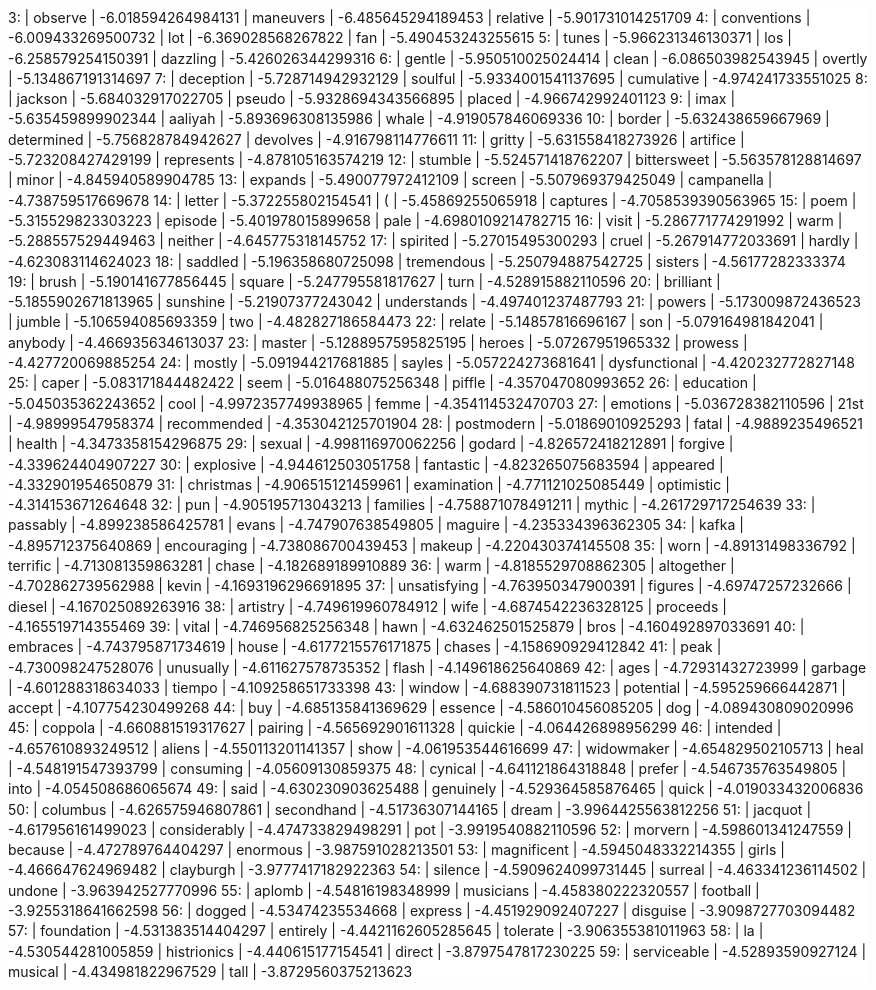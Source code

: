 3: | observe | -6.018594264984131 | maneuvers | -6.485645294189453 | relative | -5.901731014251709
4: | conventions | -6.009433269500732 | lot | -6.369028568267822 | fan | -5.490453243255615
5: | tunes | -5.966231346130371 | los | -6.258579254150391 | dazzling | -5.426026344299316
6: | gentle | -5.950510025024414 | clean | -6.086503982543945 | overtly | -5.134867191314697
7: | deception | -5.728714942932129 | soulful | -5.9334001541137695 | cumulative | -4.974241733551025
8: | jackson | -5.684032917022705 | pseudo | -5.9328694343566895 | placed | -4.966742992401123
9: | imax | -5.635459899902344 | aaliyah | -5.893696308135986 | whale | -4.919057846069336
10: | border | -5.632438659667969 | determined | -5.756828784942627 | devolves | -4.916798114776611
11: | gritty | -5.631558418273926 | artifice | -5.723208427429199 | represents | -4.878105163574219
12: | stumble | -5.524571418762207 | bittersweet | -5.563578128814697 | minor | -4.845940589904785
13: | expands | -5.490077972412109 | screen | -5.507969379425049 | campanella | -4.738759517669678
14: | letter | -5.372255802154541 | ( | -5.45869255065918 | captures | -4.7058539390563965
15: | poem | -5.315529823303223 | episode | -5.401978015899658 | pale | -4.6980109214782715
16: | visit | -5.286771774291992 | warm | -5.288557529449463 | neither | -4.645775318145752
17: | spirited | -5.27015495300293 | cruel | -5.267914772033691 | hardly | -4.623083114624023
18: | saddled | -5.196358680725098 | tremendous | -5.250794887542725 | sisters | -4.56177282333374
19: | brush | -5.190141677856445 | square | -5.247795581817627 | turn | -4.528915882110596
20: | brilliant | -5.1855902671813965 | sunshine | -5.21907377243042 | understands | -4.497401237487793
21: | powers | -5.173009872436523 | jumble | -5.106594085693359 | two | -4.482827186584473
22: | relate | -5.14857816696167 | son | -5.079164981842041 | anybody | -4.466935634613037
23: | master | -5.1288957595825195 | heroes | -5.07267951965332 | prowess | -4.427720069885254
24: | mostly | -5.091944217681885 | sayles | -5.057224273681641 | dysfunctional | -4.420232772827148
25: | caper | -5.083171844482422 | seem | -5.016488075256348 | piffle | -4.357047080993652
26: | education | -5.045035362243652 | cool | -4.9972357749938965 | femme | -4.354114532470703
27: | emotions | -5.036728382110596 | 21st | -4.98999547958374 | recommended | -4.353042125701904
28: | postmodern | -5.01869010925293 | fatal | -4.9889235496521 | health | -4.3473358154296875
29: | sexual | -4.998116970062256 | godard | -4.826572418212891 | forgive | -4.339624404907227
30: | explosive | -4.944612503051758 | fantastic | -4.823265075683594 | appeared | -4.332901954650879
31: | christmas | -4.906515121459961 | examination | -4.771121025085449 | optimistic | -4.314153671264648
32: | pun | -4.905195713043213 | families | -4.758871078491211 | mythic | -4.261729717254639
33: | passably | -4.899238586425781 | evans | -4.747907638549805 | maguire | -4.235334396362305
34: | kafka | -4.895712375640869 | encouraging | -4.738086700439453 | makeup | -4.220430374145508
35: | worn | -4.89131498336792 | terrific | -4.713081359863281 | chase | -4.182689189910889
36: | warm | -4.8185529708862305 | altogether | -4.702862739562988 | kevin | -4.1693196296691895
37: | unsatisfying | -4.763950347900391 | figures | -4.69747257232666 | diesel | -4.167025089263916
38: | artistry | -4.749619960784912 | wife | -4.6874542236328125 | proceeds | -4.165519714355469
39: | vital | -4.746956825256348 | hawn | -4.632462501525879 | bros | -4.160492897033691
40: | embraces | -4.743795871734619 | house | -4.6177215576171875 | chases | -4.158690929412842
41: | peak | -4.730098247528076 | unusually | -4.611627578735352 | flash | -4.149618625640869
42: | ages | -4.72931432723999 | garbage | -4.601288318634033 | tiempo | -4.109258651733398
43: | window | -4.688390731811523 | potential | -4.595259666442871 | accept | -4.107754230499268
44: | buy | -4.685135841369629 | essence | -4.586010456085205 | dog | -4.089430809020996
45: | coppola | -4.660881519317627 | pairing | -4.565692901611328 | quickie | -4.064426898956299
46: | intended | -4.657610893249512 | aliens | -4.550113201141357 | show | -4.061953544616699
47: | widowmaker | -4.654829502105713 | heal | -4.548191547393799 | consuming | -4.05609130859375
48: | cynical | -4.641121864318848 | prefer | -4.546735763549805 | into | -4.054508686065674
49: | said | -4.630230903625488 | genuinely | -4.529364585876465 | quick | -4.019033432006836
50: | columbus | -4.626575946807861 | secondhand | -4.51736307144165 | dream | -3.9964425563812256
51: | jacquot | -4.617956161499023 | considerably | -4.474733829498291 | pot | -3.9919540882110596
52: | morvern | -4.598601341247559 | because | -4.472789764404297 | enormous | -3.987591028213501
53: | magnificent | -4.5945048332214355 | girls | -4.466647624969482 | clayburgh | -3.9777417182922363
54: | silence | -4.5909624099731445 | surreal | -4.463341236114502 | undone | -3.963942527770996
55: | aplomb | -4.54816198348999 | musicians | -4.458380222320557 | football | -3.9255318641662598
56: | dogged | -4.53474235534668 | express | -4.451929092407227 | disguise | -3.9098727703094482
57: | foundation | -4.531383514404297 | entirely | -4.4421162605285645 | tolerate | -3.906355381011963
58: | la | -4.530544281005859 | histrionics | -4.440615177154541 | direct | -3.8797547817230225
59: | serviceable | -4.52893590927124 | musical | -4.434981822967529 | tall | -3.8729560375213623